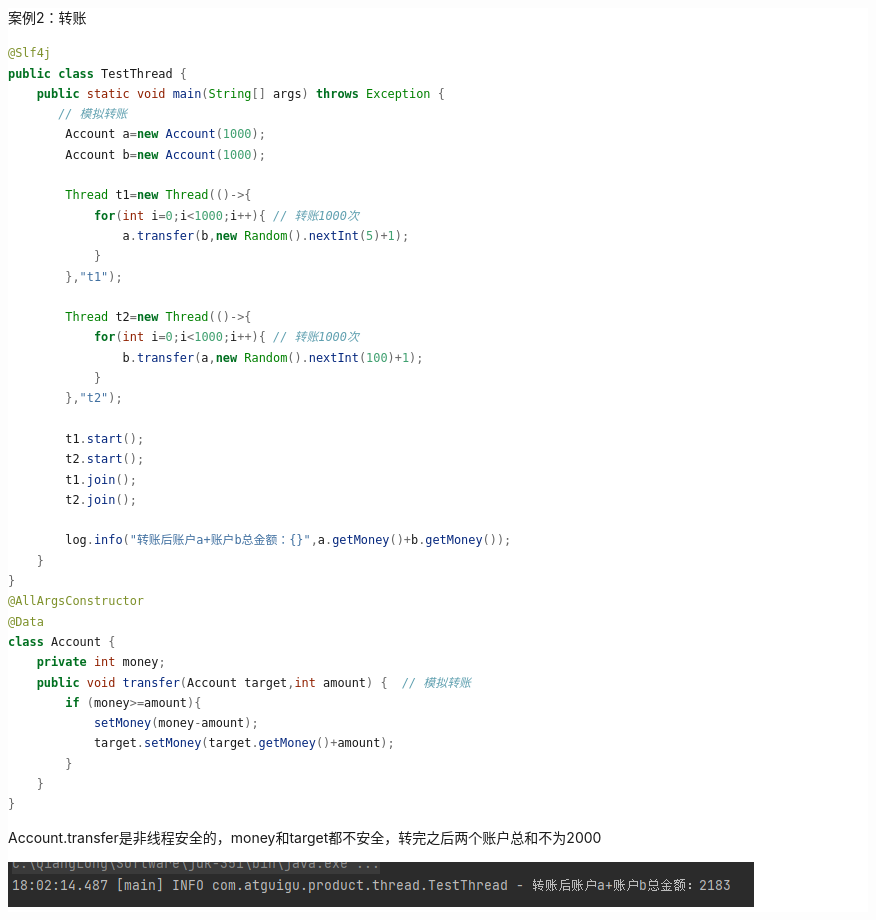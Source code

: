 


案例2：转账

```java
@Slf4j
public class TestThread {
    public static void main(String[] args) throws Exception {
       // 模拟转账
        Account a=new Account(1000);
        Account b=new Account(1000);

        Thread t1=new Thread(()->{
            for(int i=0;i<1000;i++){ // 转账1000次
                a.transfer(b,new Random().nextInt(5)+1);
            }
        },"t1");

        Thread t2=new Thread(()->{
            for(int i=0;i<1000;i++){ // 转账1000次
                b.transfer(a,new Random().nextInt(100)+1);
            }
        },"t2");

        t1.start();
        t2.start();
        t1.join();
        t2.join();

        log.info("转账后账户a+账户b总金额：{}",a.getMoney()+b.getMoney());
    }
}
@AllArgsConstructor
@Data
class Account {
    private int money;
    public void transfer(Account target,int amount) {  // 模拟转账
        if (money>=amount){
            setMoney(money-amount);
            target.setMoney(target.getMoney()+amount);
        }
    }
}
```

Account.transfer是非线程安全的，money和target都不安全，转完之后两个账户总和不为2000

![image-20240415180404686](assets/image-20240415180404686.png)


